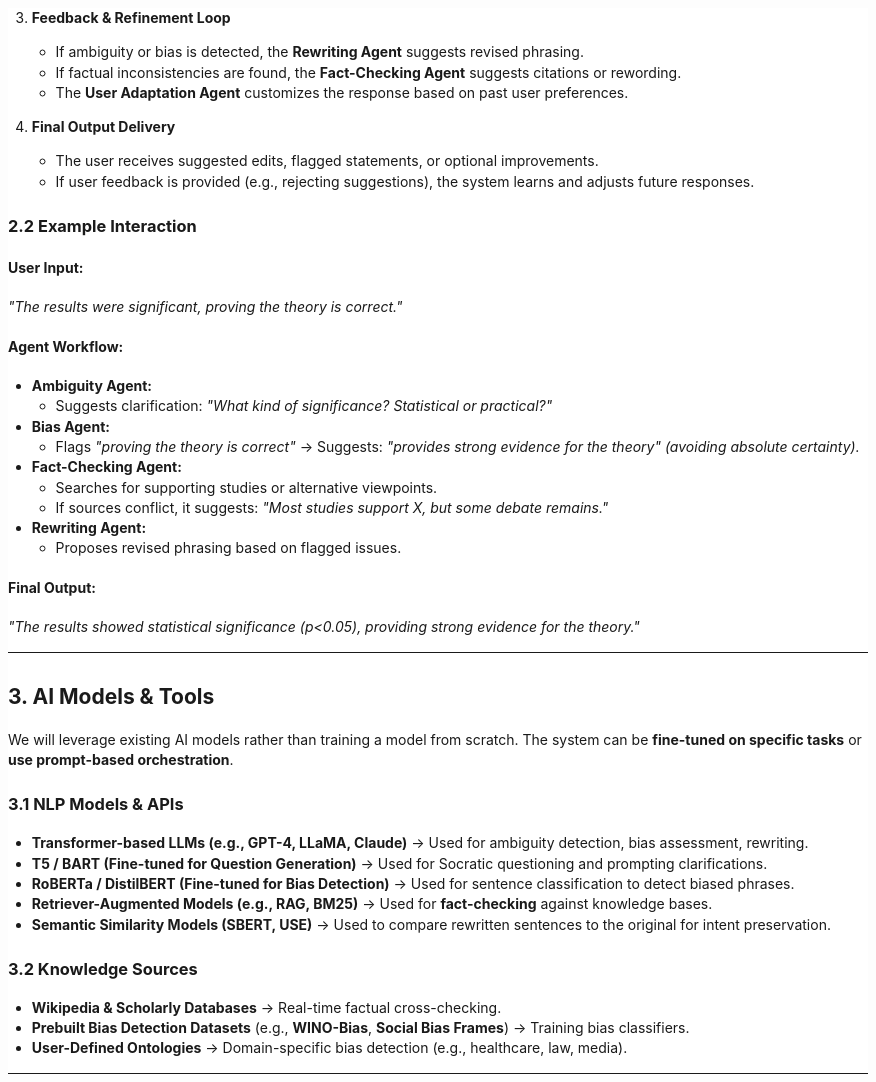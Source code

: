 3. **Feedback & Refinement Loop**
   - If ambiguity or bias is detected, the **Rewriting Agent** suggests revised phrasing.
   - If factual inconsistencies are found, the **Fact-Checking Agent** suggests citations or rewording.
   - The **User Adaptation Agent** customizes the response based on past user preferences.
  
4. **Final Output Delivery**
   - The user receives suggested edits, flagged statements, or optional improvements.
   - If user feedback is provided (e.g., rejecting suggestions), the system learns and adjusts future responses.

### **2.2 Example Interaction**
#### **User Input:**  
*"The results were significant, proving the theory is correct."*

#### **Agent Workflow:**
- **Ambiguity Agent:**  
  - Suggests clarification: *"What kind of significance? Statistical or practical?"*
- **Bias Agent:**  
  - Flags *"proving the theory is correct"* → Suggests: *"provides strong evidence for the theory" (avoiding absolute certainty).*
- **Fact-Checking Agent:**  
  - Searches for supporting studies or alternative viewpoints.
  - If sources conflict, it suggests: *"Most studies support X, but some debate remains."*
- **Rewriting Agent:**  
  - Proposes revised phrasing based on flagged issues.

#### **Final Output:**  
*"The results showed statistical significance (p<0.05), providing strong evidence for the theory."*

---

## **3. AI Models & Tools**
We will leverage existing AI models rather than training a model from scratch. The system can be **fine-tuned on specific tasks** or **use prompt-based orchestration**.

### **3.1 NLP Models & APIs**
- **Transformer-based LLMs (e.g., GPT-4, LLaMA, Claude)** → Used for ambiguity detection, bias assessment, rewriting.
- **T5 / BART (Fine-tuned for Question Generation)** → Used for Socratic questioning and prompting clarifications.
- **RoBERTa / DistilBERT (Fine-tuned for Bias Detection)** → Used for sentence classification to detect biased phrases.
- **Retriever-Augmented Models (e.g., RAG, BM25)** → Used for **fact-checking** against knowledge bases.
- **Semantic Similarity Models (SBERT, USE)** → Used to compare rewritten sentences to the original for intent preservation.

### **3.2 Knowledge Sources**
- **Wikipedia & Scholarly Databases** → Real-time factual cross-checking.
- **Prebuilt Bias Detection Datasets** (e.g., **WINO-Bias**, **Social Bias Frames**) → Training bias classifiers.
- **User-Defined Ontologies** → Domain-specific bias detection (e.g., healthcare, law, media).

---